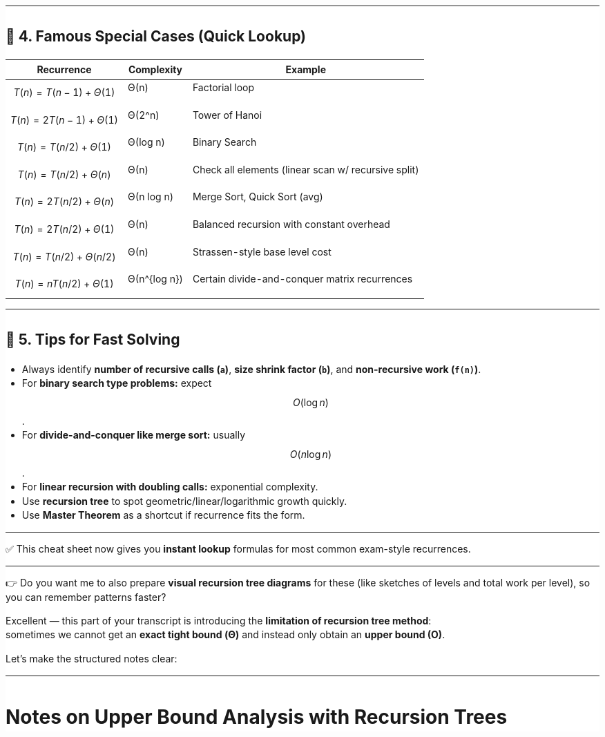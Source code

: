 ***

## 🔹 4. Famous Special Cases (Quick Lookup)

| Recurrence | Complexity | Example |
|------------|-------------|---------|
| $$T(n)=T(n-1)+Θ(1)$$ | Θ(n) | Factorial loop |
| $$T(n)=2T(n-1)+Θ(1)$$ | Θ(2^n) | Tower of Hanoi |
| $$T(n)=T(n/2)+Θ(1)$$ | Θ(log n) | Binary Search |
| $$T(n)=T(n/2)+Θ(n)$$ | Θ(n) | Check all elements (linear scan w/ recursive split) |
| $$T(n)=2T(n/2)+Θ(n)$$ | Θ(n log n) | Merge Sort, Quick Sort (avg) |
| $$T(n)=2T(n/2)+Θ(1)$$ | Θ(n) | Balanced recursion with constant overhead |
| $$T(n)=T(n/2)+Θ(n/2)$$ | Θ(n) | Strassen-style base level cost |
| $$T(n)=nT(n/2)+Θ(1)$$ | Θ(n^{log n}) | Certain divide-and-conquer matrix recurrences |

***

## 🔹 5. Tips for Fast Solving  
- Always identify **number of recursive calls (`a`)**, **size shrink factor (`b`)**, and **non-recursive work (`f(n)`)**.  
- For **binary search type problems:** expect $$O(\log n)$$.  
- For **divide-and-conquer like merge sort:** usually $$O(n \log n)$$.  
- For **linear recursion with doubling calls:** exponential complexity.  
- Use **recursion tree** to spot geometric/linear/logarithmic growth quickly.  
- Use **Master Theorem** as a shortcut if recurrence fits the form.  

***

✅ This cheat sheet now gives you **instant lookup** formulas for most common exam-style recurrences.  

***

👉 Do you want me to also prepare **visual recursion tree diagrams** for these (like sketches of levels and total work per level), so you can remember patterns faster?

Excellent — this part of your transcript is introducing the **limitation of recursion tree method**:  
sometimes we cannot get an **exact tight bound (Θ)** and instead only obtain an **upper bound (O)**.  

Let’s make the structured notes clear:

***

# Notes on Upper Bound Analysis with Recursion Trees  
